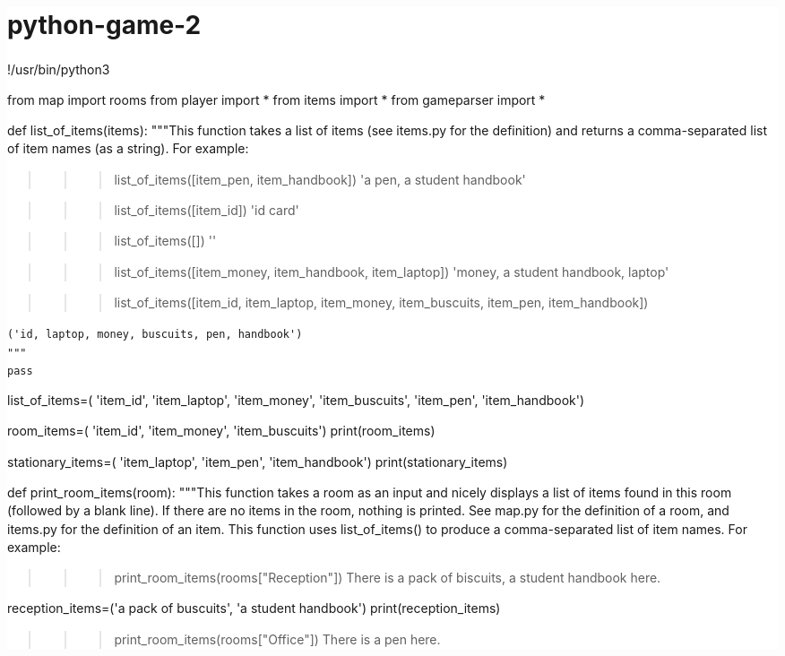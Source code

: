 # python-game-2
!/usr/bin/python3

from map import rooms
from player import *
from items import *
from gameparser import *



def list_of_items(items):
    """This function takes a list of items (see items.py for the definition) and
    returns a comma-separated list of item names (as a string). For example:

>>> list_of_items([item_pen, item_handbook])
    'a pen, a student handbook'

>>> list_of_items([item_id])
    'id card'

>>> list_of_items([])
    ''

>>> list_of_items([item_money, item_handbook, item_laptop])
    'money, a student handbook, laptop'

    

>>> list_of_items([item_id, item_laptop, item_money, item_buscuits, item_pen, item_handbook])

    ('id, laptop, money, buscuits, pen, handbook')
    """
    pass


list_of_items=( 'item_id', 'item_laptop', 'item_money', 'item_buscuits', 'item_pen', 'item_handbook')

room_items=( 'item_id', 'item_money', 'item_buscuits')
print(room_items)

stationary_items=( 'item_laptop', 'item_pen', 'item_handbook')
print(stationary_items)


def print_room_items(room):
    """This function takes a room as an input and nicely displays a list of items
    found in this room (followed by a blank line). If there are no items in
    the room, nothing is printed. See map.py for the definition of a room, and
    items.py for the definition of an item. This function uses list_of_items()
    to produce a comma-separated list of item names. For example:

>>> print_room_items(rooms["Reception"])
    There is a pack of biscuits, a student handbook here.

reception_items=('a pack of buscuits', 'a student handbook')
print(reception_items)

>>> print_room_items(rooms["Office"])
    There is a pen here.
